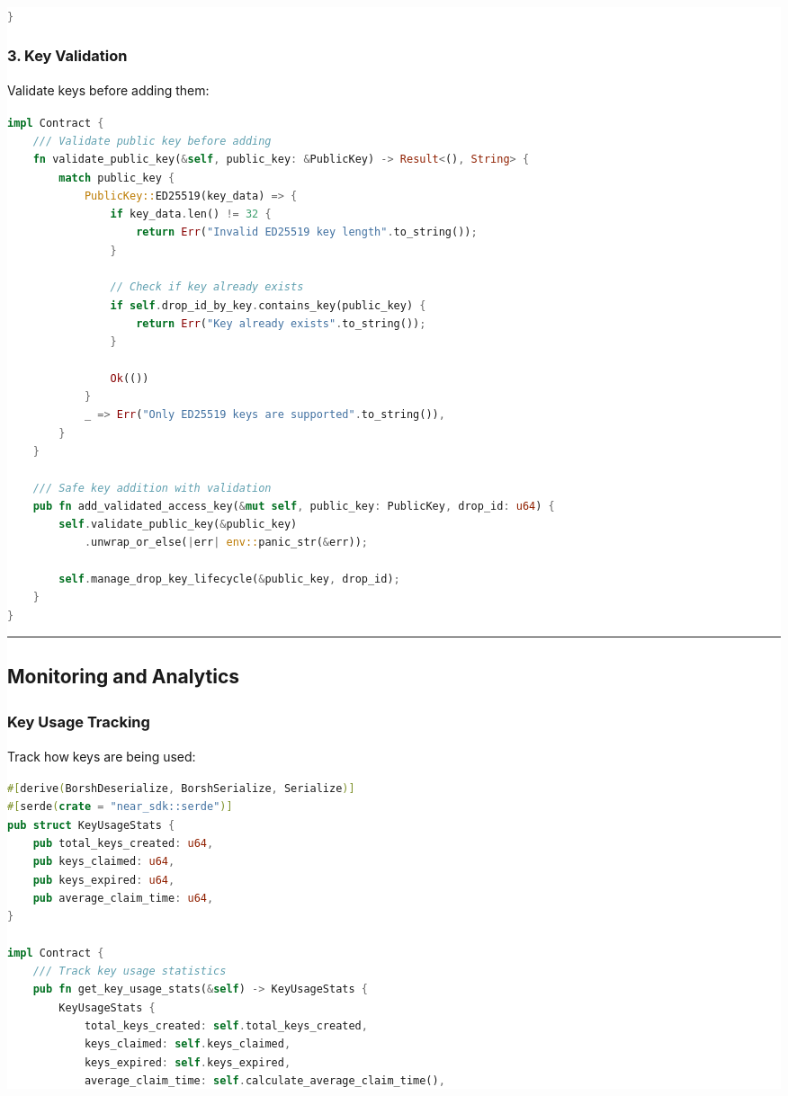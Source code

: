 ```rust
}
```

### 3. Key Validation

Validate keys before adding them:

```rust
impl Contract {
    /// Validate public key before adding
    fn validate_public_key(&self, public_key: &PublicKey) -> Result<(), String> {
        match public_key {
            PublicKey::ED25519(key_data) => {
                if key_data.len() != 32 {
                    return Err("Invalid ED25519 key length".to_string());
                }
                
                // Check if key already exists
                if self.drop_id_by_key.contains_key(public_key) {
                    return Err("Key already exists".to_string());
                }
                
                Ok(())
            }
            _ => Err("Only ED25519 keys are supported".to_string()),
        }
    }
    
    /// Safe key addition with validation
    pub fn add_validated_access_key(&mut self, public_key: PublicKey, drop_id: u64) {
        self.validate_public_key(&public_key)
            .unwrap_or_else(|err| env::panic_str(&err));
        
        self.manage_drop_key_lifecycle(&public_key, drop_id);
    }
}
```

---

## Monitoring and Analytics

### Key Usage Tracking

Track how keys are being used:

```rust
#[derive(BorshDeserialize, BorshSerialize, Serialize)]
#[serde(crate = "near_sdk::serde")]
pub struct KeyUsageStats {
    pub total_keys_created: u64,
    pub keys_claimed: u64,
    pub keys_expired: u64,
    pub average_claim_time: u64,
}

impl Contract {
    /// Track key usage statistics
    pub fn get_key_usage_stats(&self) -> KeyUsageStats {
        KeyUsageStats {
            total_keys_created: self.total_keys_created,
            keys_claimed: self.keys_claimed,
            keys_expired: self.keys_expired,
            average_claim_time: self.calculate_average_claim_time(),
```